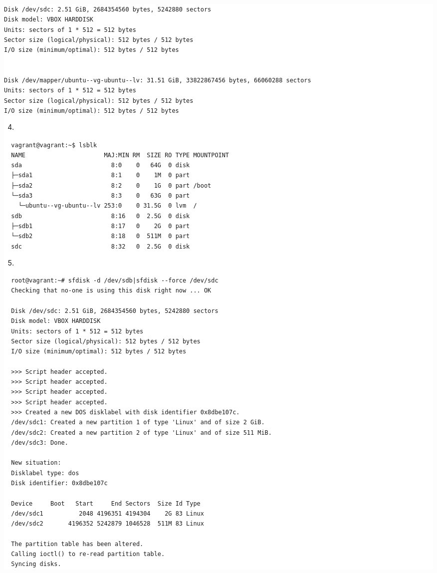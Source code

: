 
    Disk /dev/sdc: 2.51 GiB, 2684354560 bytes, 5242880 sectors
    Disk model: VBOX HARDDISK
    Units: sectors of 1 * 512 = 512 bytes
    Sector size (logical/physical): 512 bytes / 512 bytes
    I/O size (minimum/optimal): 512 bytes / 512 bytes


    Disk /dev/mapper/ubuntu--vg-ubuntu--lv: 31.51 GiB, 33822867456 bytes, 66060288 sectors
    Units: sectors of 1 * 512 = 512 bytes
    Sector size (logical/physical): 512 bytes / 512 bytes
    I/O size (minimum/optimal): 512 bytes / 512 bytes
    
4.

      vagrant@vagrant:~$ lsblk
      NAME                      MAJ:MIN RM  SIZE RO TYPE MOUNTPOINT
      sda                         8:0    0   64G  0 disk
      ├─sda1                      8:1    0    1M  0 part
      ├─sda2                      8:2    0    1G  0 part /boot
      └─sda3                      8:3    0   63G  0 part
        └─ubuntu--vg-ubuntu--lv 253:0    0 31.5G  0 lvm  /
      sdb                         8:16   0  2.5G  0 disk
      ├─sdb1                      8:17   0    2G  0 part
      └─sdb2                      8:18   0  511M  0 part
      sdc                         8:32   0  2.5G  0 disk
5.

      root@vagrant:~# sfdisk -d /dev/sdb|sfdisk --force /dev/sdc
      Checking that no-one is using this disk right now ... OK

      Disk /dev/sdc: 2.51 GiB, 2684354560 bytes, 5242880 sectors
      Disk model: VBOX HARDDISK
      Units: sectors of 1 * 512 = 512 bytes
      Sector size (logical/physical): 512 bytes / 512 bytes
      I/O size (minimum/optimal): 512 bytes / 512 bytes

      >>> Script header accepted.
      >>> Script header accepted.
      >>> Script header accepted.
      >>> Script header accepted.
      >>> Created a new DOS disklabel with disk identifier 0x8dbe107c.
      /dev/sdc1: Created a new partition 1 of type 'Linux' and of size 2 GiB.
      /dev/sdc2: Created a new partition 2 of type 'Linux' and of size 511 MiB.
      /dev/sdc3: Done.

      New situation:
      Disklabel type: dos
      Disk identifier: 0x8dbe107c

      Device     Boot   Start     End Sectors  Size Id Type
      /dev/sdc1          2048 4196351 4194304    2G 83 Linux
      /dev/sdc2       4196352 5242879 1046528  511M 83 Linux

      The partition table has been altered.
      Calling ioctl() to re-read partition table.
      Syncing disks.
      